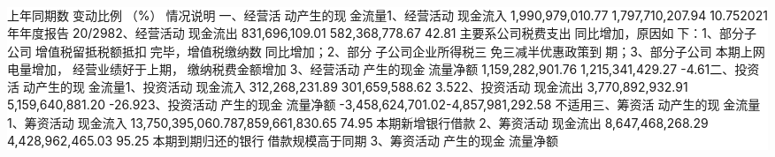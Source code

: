 上年同期数
变动比例
（%）
情况说明
一、经营活
动产生的现
金流量1、经营活动
现金流入
1,990,979,010.77
1,797,710,207.94
10.752021年年度报告
20/2982、经营活动
现金流出
831,696,109.01
582,368,778.67
42.81
主要系公司税费支出
同比增加，原因如
下：1、部分子公司
增值税留抵税额抵扣
完毕，增值税缴纳数
同比增加；2、部分
子公司企业所得税三
免三减半优惠政策到
期；3、部分子公司
本期上网电量增加，
经营业绩好于上期，
缴纳税费金额增加
3、经营活动
产生的现金
流量净额
1,159,282,901.76
1,215,341,429.27
-4.61二、投资活
动产生的现
金流量1、投资活动
现金流入
312,268,231.89
301,659,588.62
3.522、投资活动
现金流出
3,770,892,932.91
5,159,640,881.20
-26.923、投资活动
产生的现金
流量净额
-3,458,624,701.02-4,857,981,292.58
不适用三、筹资活
动产生的现
金流量1、筹资活动
现金流入
13,750,395,060.787,859,661,830.65
74.95
本期新增银行借款
2、筹资活动
现金流出
8,647,468,268.29
4,428,962,465.03
95.25
本期到期归还的银行
借款规模高于同期
3、筹资活动
产生的现金
流量净额